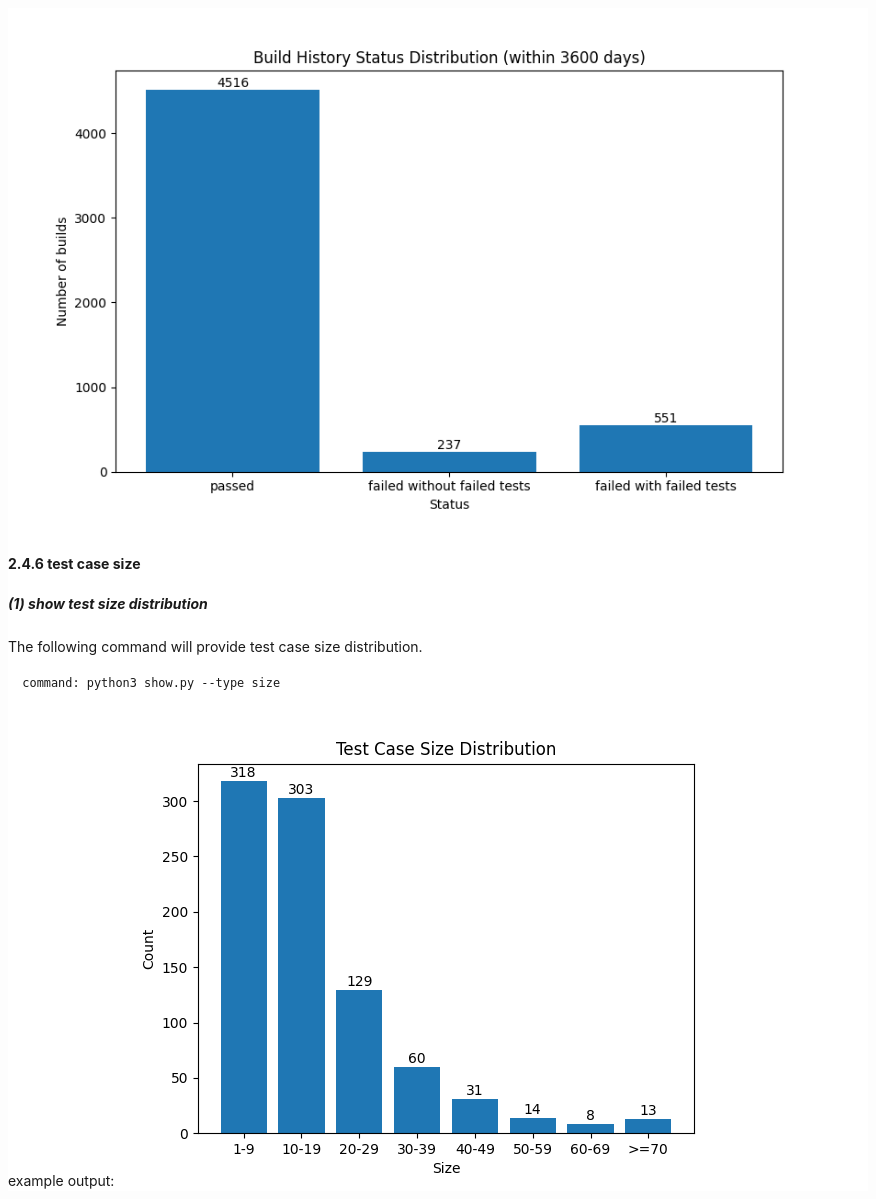    ![build history](pic/build_history.png)
   
#### 2.4.6 test case size
##### (1) show test size distribution
The following command will provide test case size distribution. 

      command: python3 show.py --type size
      
   example output:
   ![size](pic/size.png)
